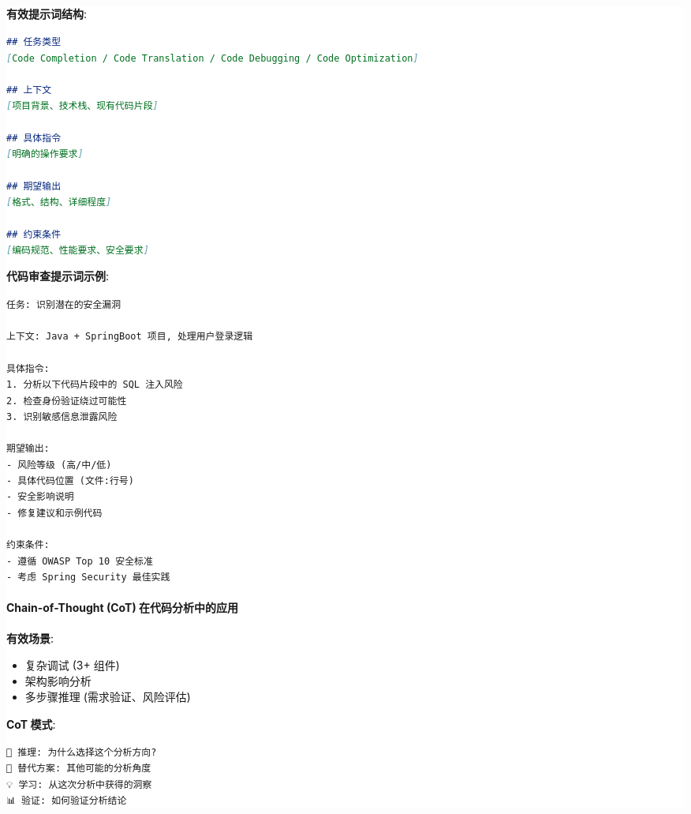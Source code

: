 **有效提示词结构**:
```markdown
## 任务类型
[Code Completion / Code Translation / Code Debugging / Code Optimization]

## 上下文
[项目背景、技术栈、现有代码片段]

## 具体指令
[明确的操作要求]

## 期望输出
[格式、结构、详细程度]

## 约束条件
[编码规范、性能要求、安全要求]
```

**代码审查提示词示例**:
```
任务: 识别潜在的安全漏洞

上下文: Java + SpringBoot 项目, 处理用户登录逻辑

具体指令:
1. 分析以下代码片段中的 SQL 注入风险
2. 检查身份验证绕过可能性
3. 识别敏感信息泄露风险

期望输出:
- 风险等级 (高/中/低)
- 具体代码位置 (文件:行号)
- 安全影响说明
- 修复建议和示例代码

约束条件:
- 遵循 OWASP Top 10 安全标准
- 考虑 Spring Security 最佳实践
```

#### Chain-of-Thought (CoT) 在代码分析中的应用

**有效场景**:
- 复杂调试 (3+ 组件)
- 架构影响分析
- 多步骤推理 (需求验证、风险评估)

**CoT 模式**:
```
🤔 推理: 为什么选择这个分析方向?
🔄 替代方案: 其他可能的分析角度
💡 学习: 从这次分析中获得的洞察
📊 验证: 如何验证分析结论
```
